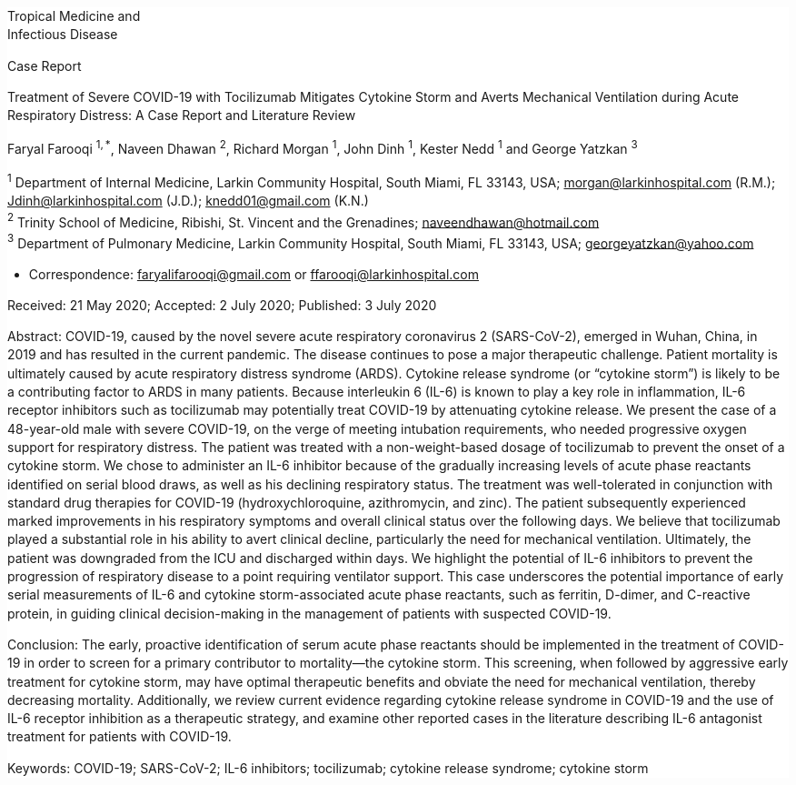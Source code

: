 
Tropical Medicine and  
Infectious Disease

Case Report

Treatment of Severe COVID-19 with Tocilizumab Mitigates Cytokine Storm and Averts Mechanical Ventilation during Acute Respiratory Distress: A Case Report and Literature Review

Faryal Farooqi ${}^{1,*}$, Naveen Dhawan ${}^{2}$, Richard Morgan ${}^{1}$, John Dinh ${}^{1}$, Kester Nedd ${}^{1}$ and George Yatzkan ${}^{3}$

${}^{1}$ Department of Internal Medicine, Larkin Community Hospital, South Miami, FL 33143, USA; morgan@larkinhospital.com (R.M.); Jdinh@larkinhospital.com (J.D.); knedd01@gmail.com (K.N.)  
${}^{2}$ Trinity School of Medicine, Ribishi, St. Vincent and the Grenadines; naveendhawan@hotmail.com  
${}^{3}$ Department of Pulmonary Medicine, Larkin Community Hospital, South Miami, FL 33143, USA; georgeyatzkan@yahoo.com  

* Correspondence: faryalifarooqi@gmail.com or ffarooqi@larkinhospital.com

Received: 21 May 2020; Accepted: 2 July 2020; Published: 3 July 2020

Abstract: COVID-19, caused by the novel severe acute respiratory coronavirus 2 (SARS-CoV-2), emerged in Wuhan, China, in 2019 and has resulted in the current pandemic. The disease continues to pose a major therapeutic challenge. Patient mortality is ultimately caused by acute respiratory distress syndrome (ARDS). Cytokine release syndrome (or “cytokine storm”) is likely to be a contributing factor to ARDS in many patients. Because interleukin 6 (IL-6) is known to play a key role in inflammation, IL-6 receptor inhibitors such as tocilizumab may potentially treat COVID-19 by attenuating cytokine release. We present the case of a 48-year-old male with severe COVID-19, on the verge of meeting intubation requirements, who needed progressive oxygen support for respiratory distress. The patient was treated with a non-weight-based dosage of tocilizumab to prevent the onset of a cytokine storm. We chose to administer an IL-6 inhibitor because of the gradually increasing levels of acute phase reactants identified on serial blood draws, as well as his declining respiratory status. The treatment was well-tolerated in conjunction with standard drug therapies for COVID-19 (hydroxychloroquine, azithromycin, and zinc). The patient subsequently experienced marked improvements in his respiratory symptoms and overall clinical status over the following days. We believe that tocilizumab played a substantial role in his ability to avert clinical decline, particularly the need for mechanical ventilation. Ultimately, the patient was downgraded from the ICU and discharged within days. We highlight the potential of IL-6 inhibitors to prevent the progression of respiratory disease to a point requiring ventilator support. This case underscores the potential importance of early serial measurements of IL-6 and cytokine storm-associated acute phase reactants, such as ferritin, D-dimer, and C-reactive protein, in guiding clinical decision-making in the management of patients with suspected COVID-19.

Conclusion: The early, proactive identification of serum acute phase reactants should be implemented in the treatment of COVID-19 in order to screen for a primary contributor to mortality—the cytokine storm. This screening, when followed by aggressive early treatment for cytokine storm, may have optimal therapeutic benefits and obviate the need for mechanical ventilation, thereby decreasing mortality. Additionally, we review current evidence regarding cytokine release syndrome in COVID-19 and the use of IL-6 receptor inhibition as a therapeutic strategy, and examine other reported cases in the literature describing IL-6 antagonist treatment for patients with COVID-19.

Keywords: COVID-19; SARS-CoV-2; IL-6 inhibitors; tocilizumab; cytokine release syndrome; cytokine storm
